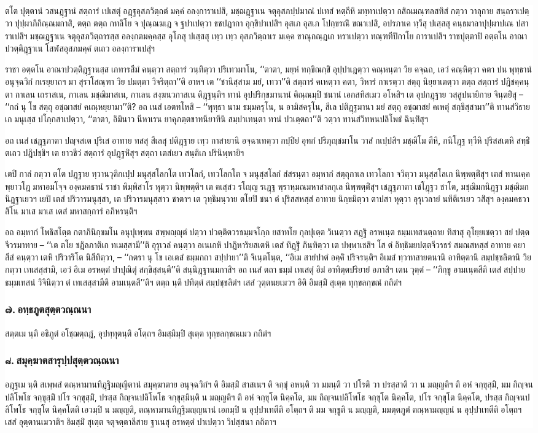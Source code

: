 
<p>ตโต ปุตฺตานํ วสนฎฺฐานํ สตฺถารํ เปเสตุํ อฎฺฐอุสภวิตฺถตํ มคฺคํ อลงฺการาเปสิ, มชฺฌฎฺฐาเน จตุอุสภปฺปมาณํ  ปเทสํ หตฺถีหิ มทฺทาเปตฺวา กสิณมณฺฑลสทิสํ กตฺวา วาลุกาย สนฺถราเปตฺวา ปุปฺผาภิกิณฺณมกาสิ, ตตฺถ ตตฺถ กทลิโย จ ปุณฺณฆเฎ จ ฐปาเปตฺวา ธชปฎากา  อุกฺขิปาเปสิฯ อุสเภ อุสเภ โปกฺขรณิํ ขณาเปสิ, อปรภาเค ทฺวีสุ ปเสฺสสุ คนฺธมาลาปุปฺผาปเณ ปสาราเปสิฯ มชฺฌฎฺฐาเน จตุอุสภวิตฺถารสฺส อลงฺกตมคฺคสฺส อุโภสุ ปเสฺสสุ เทฺว เทฺว อุสภวิตฺถาเร มเคฺค ขาณุกณฺฎเก หราเปตฺวา ทณฺฑทีปิกาโย การาเปสิฯ ราชปุตฺตาปิ อตฺตโน อาณาปวตฺติฎฺฐาเน โสฬสอุสภมคฺคํ ตเถว อลงฺการาเปสุํฯ</p>


<p>ราชา  อตฺตโน อาณาปวตฺติฎฺฐานสฺส เกทารสีมํ คนฺตฺวา สตฺถารํ วนฺทิตฺวา ปริเทวมาโน, ‘‘ตาตา, มยฺหํ ทกฺขิณกฺขิํ อุปฺปาเฎตฺวา คณฺหนฺตา วิย คจฺฉถ, เอวํ คณฺหิตฺวา คตา ปน พุทฺธานํ อนุจฺฉวิกํ กเรยฺยาถฯ มา สุราโสณฺฑา วิย ปมตฺตา วิจริตฺถา’’ติ อาหฯ เต ‘‘ชานิสฺสาม มยํ, เทวา’’ติ สตฺถารํ คเหตฺวา คตา, วิหารํ กาเรตฺวา สตฺถุ นิยฺยาเตตฺวา ตตฺถ สตฺถารํ ปฎิชคฺคนฺตา กาเลน เถราสเน, กาเลน มชฺฌิมาสเน, กาเลน สงฺฆนวกาสเน ติฎฺฐนฺติฯ ทานํ อุปปริกฺขมานานํ ติณฺณมฺปิ ชนานํ เอกสทิสเมว อโหสิฯ เต อุปกฎฺฐาย วสฺสูปนายิกาย จินฺตยิํสุ – ‘‘กถํ นุ โข สตฺถุ อชฺฌาสยํ คเณฺหยฺยามา’’ติ? อถ เนสํ เอตทโหสิ – ‘‘พุทฺธา นาม ธมฺมครุโน, น อามิสครุโน, สีเล ปติฎฺฐมานา มยํ สตฺถุ อชฺฌาสยํ คเหตุํ สกฺขิสฺสามา’’ติ ทานสํวิธายเก มนุเสฺส ปโกฺกสาเปตฺวา, ‘‘ตาตา, อิมินาว นีหาเรน ยาคุภตฺตขาทนียาทีนิ สมฺปาเทนฺตา ทานํ ปวเตฺตถา’’ติ วตฺวา ทานสํวิทหนปลิโพธํ ฉินฺทิํสุฯ</p>


<p>อถ เนสํ เชฎฺฐภาตา ปญฺจสเต ปุริเส อาทาย ทสสุ สีเลสุ ปติฎฺฐาย เทฺว กาสายานิ อจฺฉาเทตฺวา กปฺปิยํ อุทกํ ปริภุญฺชมาโน วาสํ กเปฺปสิฯ มชฺฌิโม ตีหิ, กนิโฎฺฐ ทฺวีหิ ปุริสสเตหิ สทฺธิํ ตเถว ปฎิปชฺชิฯ เต ยาวชีวํ สตฺถารํ อุปฎฺฐหิํสุฯ สตฺถา เตสํเยว สนฺติเก ปรินิพฺพายิฯ</p>


<p>เตปิ กาลํ กตฺวา ตโต ปฎฺฐาย ทฺวานวุติกเปฺป มนุสฺสโลกโต เทวโลกํ, เทวโลกโต จ มนุสฺสโลกํ สํสรนฺตา อมฺหากํ สตฺถุกาเล เทวโลกา จวิตฺวา มนุสฺสโลเก นิพฺพตฺติํสุฯ เตสํ ทานเคฺค พฺยาวโฎ มหาอมโจฺจ องฺคมคธานํ ราชา พิมฺพิสาโร หุตฺวา นิพฺพตฺติฯ เต ตเสฺสว รโญฺญ รเฎฺฐ  พฺราหฺมณมหาสาลกุเล นิพฺพตฺติํสุฯ เชฎฺฐภาตา เชโฎฺฐว ชาโต, มชฺฌิมกนิฎฺฐา มชฺฌิมกนิฎฺฐาเยวฯ เยปิ เตสํ ปริวารมนุสฺสา, เต ปริวารมนุสฺสาว ชาตาฯ เต วุทฺธิมนฺวาย ตโยปิ  ชนา ตํ ปุริสสหสฺสํ อาทาย นิกฺขมิตฺวา ตาปสา หุตฺวา อุรุเวลายํ นทีตีเรเยว วสิํสุฯ องฺคมคธวาสิโน มาเส มาเส เตสํ มหาสกฺการํ อภิหรนฺติฯ</p>


<p>อถ  อมฺหากํ โพธิสโตฺต กตาภินิกฺขมโน อนุปุเพฺพน สพฺพญฺญุตํ ปตฺวา ปวตฺติตวรธมฺมจโกฺก ยสาทโย กุลปุเตฺต วิเนตฺวา สฎฺฐิ อรหเนฺต ธมฺมเทสนตฺถาย ทิสาสุ อุโยฺยเชตฺวา สยํ ปตฺตจีวรมาทาย – ‘‘เต ตโย ชฎิลภาติเก ทเมสฺสามี’’ติ อุรุเวลํ คนฺตฺวา อเนเกหิ ปาฎิหาริยสเตหิ เตสํ ทิฎฺฐิํ ภินฺทิตฺวา เต ปพฺพาเชสิฯ โส ตํ อิทฺธิมยปตฺตจีวรธรํ สมณสหสฺสํ อาทาย คยาสีสํ คนฺตฺวา เตหิ ปริวาริโต นิสีทิตฺวา, – ‘‘กตรา นุ โข เอเตสํ ธมฺมกถา สปฺปายา’’ติ จิเนฺตโนฺต, ‘‘อิเม สายํปาตํ อคฺคิํ ปริจรนฺติฯ อิเมสํ ทฺวาทสายตนานิ อาทิตฺตานิ สมฺปชฺชลิตานิ วิย กตฺวา เทเสสฺสามิ, เอวํ อิเม อรหตฺตํ ปาปุณิตุํ สกฺขิสฺสนฺตี’’ติ สนฺนิฎฺฐานมกาสิฯ อถ เนสํ ตถา ธมฺมํ เทเสตุํ อิมํ อาทิตฺตปริยายํ อภาสิฯ เตน วุตฺตํ – ‘‘ภิกฺขู อามเนฺตสีติ เตสํ สปฺปายธมฺมเทสนํ วิจินิตฺวา ตํ เทเสสฺสามีติ อามเนฺตสี’’ติฯ ตตฺถ นฺติ ปทิตฺตํ สมฺปชฺชลิตํฯ เสสํ วุตฺตนยเมวฯ อิติ อิมสฺมิํ สุเตฺต ทุกฺขลกฺขณํ กถิตํฯ</p>


<h3>๗. อทฺธภูตสุตฺตวณฺณนา</h3>
<p> สตฺตเม นฺติ อธิภูตํ อโชฺฌตฺถฎํ, อุปทฺทุตนฺติ อโตฺถฯ อิมสฺมิมฺปิ สุเตฺต ทุกฺขลกฺขณเมว กถิตํฯ</p>


<h3>๘. สมุคฺฆาตสารุปฺปสุตฺตวณฺณนา</h3>
<p> อฎฺฐเม นฺติ สเพฺพสํ ตณฺหามานทิฎฺฐิมญฺญิตานํ สมุคฺฆาตาย อนุจฺฉวิกํฯ ติ อิมสฺมิํ สาสเนฯ ติ จกฺขุํ  อหนฺติ วา มมนฺติ วา ปโรติ วา ปรสฺสาติ วา น มญฺญติฯ ติ อหํ จกฺขุสฺมิํ, มม กิญฺจนปลิโพโธ จกฺขุสฺมิํ ปโร จกฺขุสฺมิํ, ปรสฺส กิญฺจนปลิโพโธ จกฺขุสฺมินฺติ น มญฺญติฯ ติ อหํ จกฺขุโต นิคฺคโต, มม กิญฺจนปลิโพโธ จกฺขุโต นิคฺคโต, ปโร จกฺขุโต นิคฺคโต, ปรสฺส กิญฺจนปลิโพโธ จกฺขุโต  นิคฺคโตติ เอวมฺปิ น มญฺญติ, ตณฺหามานทิฎฺฐิมญฺญนานํ เอกมฺปิ น อุปฺปาเทตีติ อโตฺถฯ ติ มม จกฺขูติ น มญฺญติ, มมตฺตภูตํ ตณฺหามญฺญนํ น อุปฺปาเทตีติ อโตฺถฯ เสสํ อุตฺตานเมวาติฯ อิมสฺมิํ สุเตฺต จตุจตฺตาลีสาย ฐาเนสุ อรหตฺตํ ปาเปตฺวา วิปสฺสนา กถิตาฯ</p>
